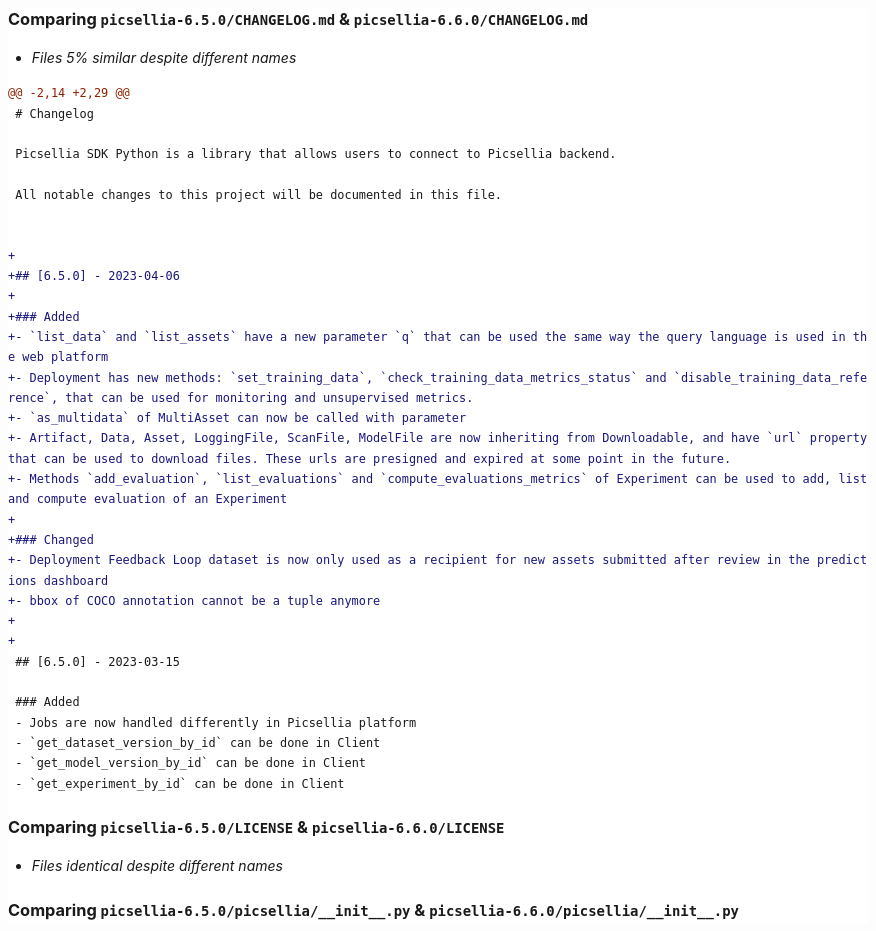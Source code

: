 ### Comparing `picsellia-6.5.0/CHANGELOG.md` & `picsellia-6.6.0/CHANGELOG.md`

 * *Files 5% similar despite different names*

```diff
@@ -2,14 +2,29 @@
 # Changelog
 
 Picsellia SDK Python is a library that allows users to connect to Picsellia backend.
 
 All notable changes to this project will be documented in this file.
 
 
+
+## [6.5.0] - 2023-04-06
+
+### Added
+- `list_data` and `list_assets` have a new parameter `q` that can be used the same way the query language is used in the web platform
+- Deployment has new methods: `set_training_data`, `check_training_data_metrics_status` and `disable_training_data_reference`, that can be used for monitoring and unsupervised metrics.
+- `as_multidata` of MultiAsset can now be called with parameter
+- Artifact, Data, Asset, LoggingFile, ScanFile, ModelFile are now inheriting from Downloadable, and have `url` property that can be used to download files. These urls are presigned and expired at some point in the future.
+- Methods `add_evaluation`, `list_evaluations` and `compute_evaluations_metrics` of Experiment can be used to add, list and compute evaluation of an Experiment
+
+### Changed
+- Deployment Feedback Loop dataset is now only used as a recipient for new assets submitted after review in the predictions dashboard
+- bbox of COCO annotation cannot be a tuple anymore
+
+
 ## [6.5.0] - 2023-03-15
 
 ### Added
 - Jobs are now handled differently in Picsellia platform
 - `get_dataset_version_by_id` can be done in Client
 - `get_model_version_by_id` can be done in Client
 - `get_experiment_by_id` can be done in Client
```

### Comparing `picsellia-6.5.0/LICENSE` & `picsellia-6.6.0/LICENSE`

 * *Files identical despite different names*

### Comparing `picsellia-6.5.0/picsellia/__init__.py` & `picsellia-6.6.0/picsellia/__init__.py`
